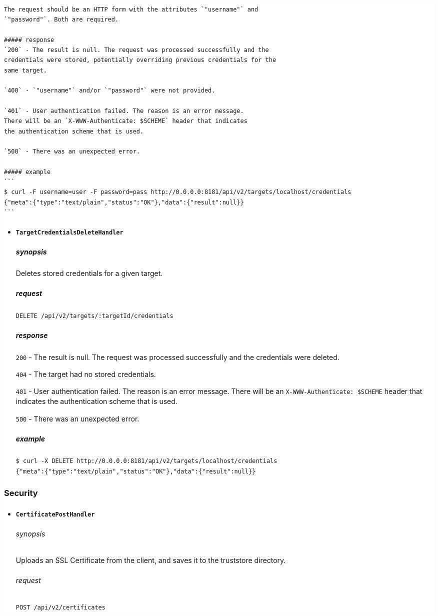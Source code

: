     The request should be an HTTP form with the attributes `"username"` and
    `"password"`. Both are required.

    ##### response
    `200` - The result is null. The request was processed successfully and the
    credentials were stored, potentially overriding previous credentials for the
    same target.

    `400` - `"username"` and/or `"password"` were not provided.

    `401` - User authentication failed. The reason is an error message.
    There will be an `X-WWW-Authenticate: $SCHEME` header that indicates
    the authentication scheme that is used.

    `500` - There was an unexpected error.

    ##### example
    ```
    $ curl -F username=user -F password=pass http://0.0.0.0:8181/api/v2/targets/localhost/credentials
    {"meta":{"type":"text/plain","status":"OK"},"data":{"result":null}}
    ```

* #### `TargetCredentialsDeleteHandler`

    ##### synopsis
    Deletes stored credentials for a given target.

    ##### request
    `DELETE /api/v2/targets/:targetId/credentials`

    ##### response
    `200` - The result is null. The request was processed successfully and the
    credentials were deleted.

    `404` - The target had no stored credentials.

    `401` - User authentication failed. The reason is an error message.
    There will be an `X-WWW-Authenticate: $SCHEME` header that indicates
    the authentication scheme that is used.

    `500` - There was an unexpected error.

    ##### example
    ```
    $ curl -X DELETE http://0.0.0.0:8181/api/v2/targets/localhost/credentials
    {"meta":{"type":"text/plain","status":"OK"},"data":{"result":null}}
    ```

### Security

* #### `CertificatePostHandler`

    ###### synopsis
    Uploads an SSL Certificate from the client, and saves it to the truststore directory.

    ###### request
    `POST /api/v2/certificates`
